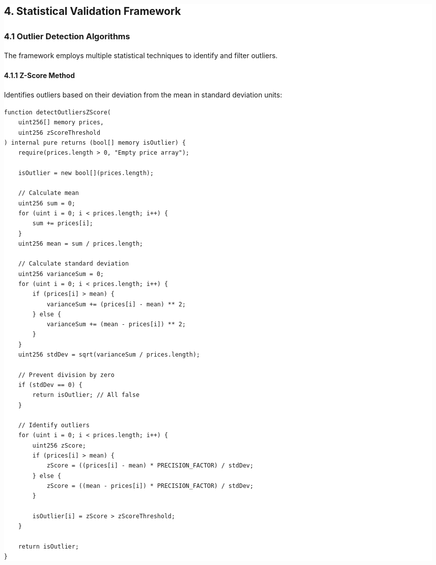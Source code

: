 ## 4. Statistical Validation Framework

### 4.1 Outlier Detection Algorithms

The framework employs multiple statistical techniques to identify and filter outliers.

#### 4.1.1 Z-Score Method

Identifies outliers based on their deviation from the mean in standard deviation units:

```solidity
function detectOutliersZScore(
    uint256[] memory prices,
    uint256 zScoreThreshold
) internal pure returns (bool[] memory isOutlier) {
    require(prices.length > 0, "Empty price array");

    isOutlier = new bool[](prices.length);

    // Calculate mean
    uint256 sum = 0;
    for (uint i = 0; i < prices.length; i++) {
        sum += prices[i];
    }
    uint256 mean = sum / prices.length;

    // Calculate standard deviation
    uint256 varianceSum = 0;
    for (uint i = 0; i < prices.length; i++) {
        if (prices[i] > mean) {
            varianceSum += (prices[i] - mean) ** 2;
        } else {
            varianceSum += (mean - prices[i]) ** 2;
        }
    }
    uint256 stdDev = sqrt(varianceSum / prices.length);

    // Prevent division by zero
    if (stdDev == 0) {
        return isOutlier; // All false
    }

    // Identify outliers
    for (uint i = 0; i < prices.length; i++) {
        uint256 zScore;
        if (prices[i] > mean) {
            zScore = ((prices[i] - mean) * PRECISION_FACTOR) / stdDev;
        } else {
            zScore = ((mean - prices[i]) * PRECISION_FACTOR) / stdDev;
        }

        isOutlier[i] = zScore > zScoreThreshold;
    }

    return isOutlier;
}
```
